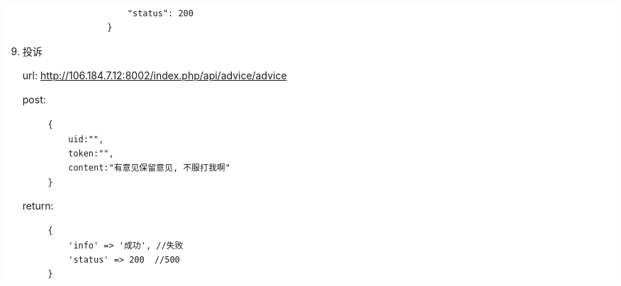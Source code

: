                             "status": 200
                        }
                     
9. 投诉

    url: http://106.184.7.12:8002/index.php/api/advice/advice
    
    post:
    
            {
                uid:"",
                token:"",
                content:"有意见保留意见, 不服打我啊"
            }
            
    return:
    
            {
                'info' => '成功', //失败
                'status' => 200  //500
            }

